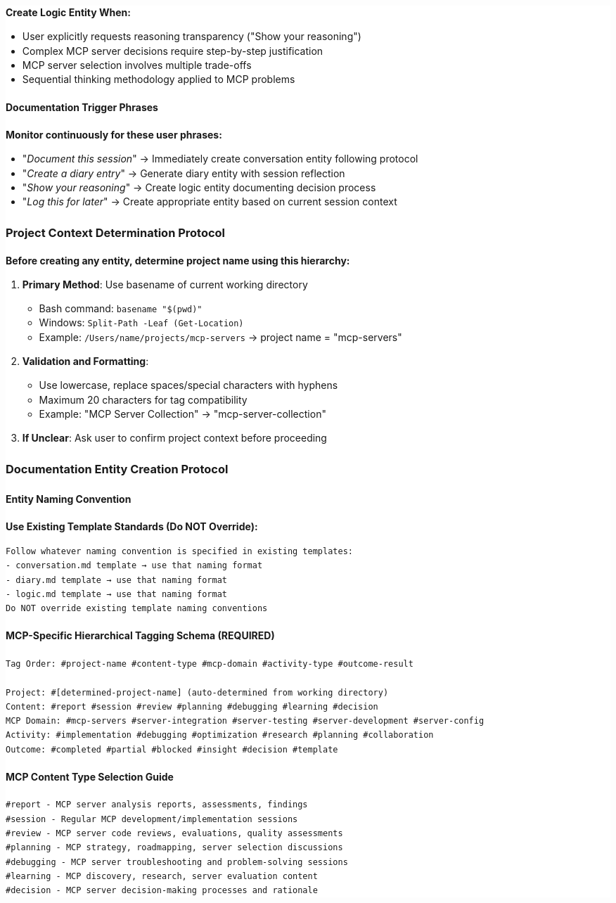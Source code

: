 **Create Logic Entity When:**
- User explicitly requests reasoning transparency ("Show your reasoning")
- Complex MCP server decisions require step-by-step justification
- MCP server selection involves multiple trade-offs
- Sequential thinking methodology applied to MCP problems

#### Documentation Trigger Phrases
**Monitor continuously for these user phrases:**
- "_Document this session_" → Immediately create conversation entity following protocol
- "_Create a diary entry_" → Generate diary entity with session reflection
- "_Show your reasoning_" → Create logic entity documenting decision process
- "_Log this for later_" → Create appropriate entity based on current session context

### Project Context Determination Protocol

**Before creating any entity, determine project name using this hierarchy:**

1. **Primary Method**: Use basename of current working directory
   - Bash command: `basename "$(pwd)"`
   - Windows: `Split-Path -Leaf (Get-Location)`
   - Example: `/Users/name/projects/mcp-servers` → project name = "mcp-servers"

2. **Validation and Formatting**:
   - Use lowercase, replace spaces/special characters with hyphens
   - Maximum 20 characters for tag compatibility
   - Example: "MCP Server Collection" → "mcp-server-collection"

3. **If Unclear**: Ask user to confirm project context before proceeding

### Documentation Entity Creation Protocol

#### Entity Naming Convention
**Use Existing Template Standards (Do NOT Override):**
```
Follow whatever naming convention is specified in existing templates:
- conversation.md template → use that naming format
- diary.md template → use that naming format
- logic.md template → use that naming format
Do NOT override existing template naming conventions
```

#### MCP-Specific Hierarchical Tagging Schema (REQUIRED)
```
Tag Order: #project-name #content-type #mcp-domain #activity-type #outcome-result

Project: #[determined-project-name] (auto-determined from working directory)
Content: #report #session #review #planning #debugging #learning #decision
MCP Domain: #mcp-servers #server-integration #server-testing #server-development #server-config
Activity: #implementation #debugging #optimization #research #planning #collaboration
Outcome: #completed #partial #blocked #insight #decision #template
```

#### MCP Content Type Selection Guide
```
#report - MCP server analysis reports, assessments, findings
#session - Regular MCP development/implementation sessions
#review - MCP server code reviews, evaluations, quality assessments
#planning - MCP strategy, roadmapping, server selection discussions
#debugging - MCP server troubleshooting and problem-solving sessions
#learning - MCP discovery, research, server evaluation content
#decision - MCP server decision-making processes and rationale
```
